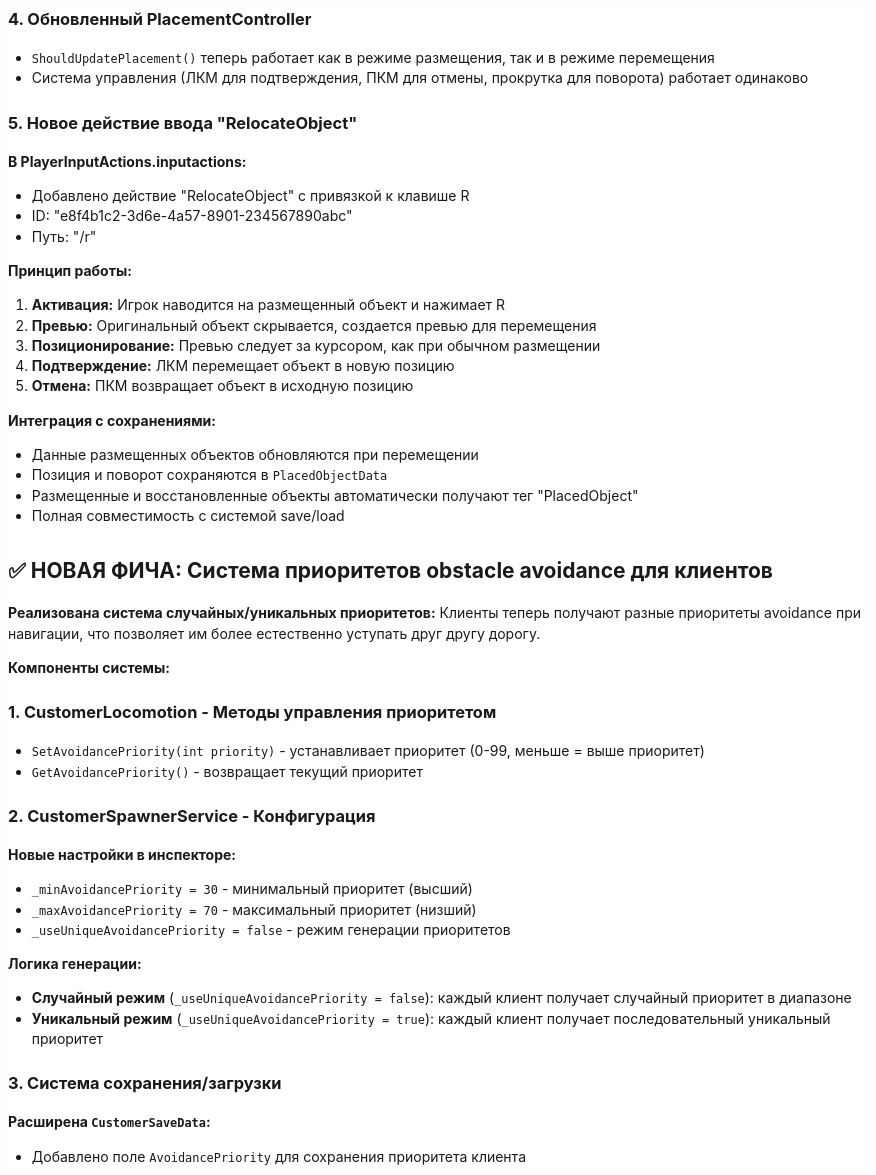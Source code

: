 ### 4. Обновленный PlacementController
- `ShouldUpdatePlacement()` теперь работает как в режиме размещения, так и в режиме перемещения
- Система управления (ЛКМ для подтверждения, ПКМ для отмены, прокрутка для поворота) работает одинаково

### 5. Новое действие ввода "RelocateObject"
**В PlayerInputActions.inputactions:**
- Добавлено действие "RelocateObject" с привязкой к клавише R
- ID: "e8f4b1c2-3d6e-4a57-8901-234567890abc"
- Путь: "<Keyboard>/r"

**Принцип работы:**
1. **Активация:** Игрок наводится на размещенный объект и нажимает R
2. **Превью:** Оригинальный объект скрывается, создается превью для перемещения
3. **Позиционирование:** Превью следует за курсором, как при обычном размещении
4. **Подтверждение:** ЛКМ перемещает объект в новую позицию
5. **Отмена:** ПКМ возвращает объект в исходную позицию

**Интеграция с сохранениями:**
- Данные размещенных объектов обновляются при перемещении
- Позиция и поворот сохраняются в `PlacedObjectData`
- Размещенные и восстановленные объекты автоматически получают тег "PlacedObject"
- Полная совместимость с системой save/load

## ✅ НОВАЯ ФИЧА: Система приоритетов obstacle avoidance для клиентов

**Реализована система случайных/уникальных приоритетов:** Клиенты теперь получают разные приоритеты avoidance при навигации, что позволяет им более естественно уступать друг другу дорогу.

**Компоненты системы:**

### 1. CustomerLocomotion - Методы управления приоритетом
- `SetAvoidancePriority(int priority)` - устанавливает приоритет (0-99, меньше = выше приоритет)
- `GetAvoidancePriority()` - возвращает текущий приоритет

### 2. CustomerSpawnerService - Конфигурация
**Новые настройки в инспекторе:**
- `_minAvoidancePriority = 30` - минимальный приоритет (высший)
- `_maxAvoidancePriority = 70` - максимальный приоритет (низший)  
- `_useUniqueAvoidancePriority = false` - режим генерации приоритетов

**Логика генерации:**
- **Случайный режим** (`_useUniqueAvoidancePriority = false`): каждый клиент получает случайный приоритет в диапазоне
- **Уникальный режим** (`_useUniqueAvoidancePriority = true`): каждый клиент получает последовательный уникальный приоритет

### 3. Система сохранения/загрузки
**Расширена `CustomerSaveData`:**
- Добавлено поле `AvoidancePriority` для сохранения приоритета клиента
